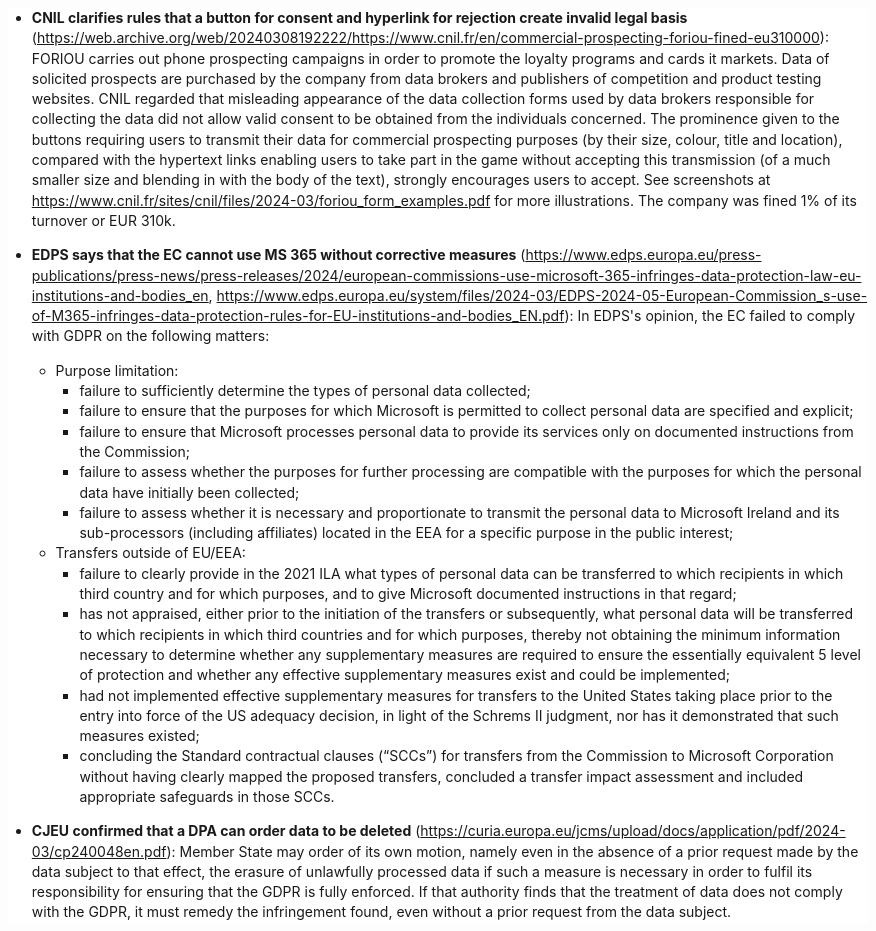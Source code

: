 - **CNIL clarifies rules that a button for consent and hyperlink for rejection create invalid legal basis** (https://web.archive.org/web/20240308192222/https://www.cnil.fr/en/commercial-prospecting-foriou-fined-eu310000): FORIOU carries out phone prospecting campaigns in order to promote the loyalty programs and cards it markets. Data of solicited prospects are purchased by the company from data brokers and publishers of competition and product testing websites. CNIL regarded that misleading appearance of the data collection forms used by data brokers responsible for collecting the data did not allow valid consent to be obtained from the individuals concerned. The prominence given to the buttons requiring users to transmit their data for commercial prospecting purposes (by their size, colour, title and location), compared with the hypertext links enabling users to take part in the game without accepting this transmission (of a much smaller size and blending in with the body of the text), strongly encourages users to accept. See screenshots at https://www.cnil.fr/sites/cnil/files/2024-03/foriou_form_examples.pdf for more illustrations. The company was fined 1% of its turnover or EUR 310k.

- **EDPS says that the EC cannot use MS 365 without corrective measures** (https://www.edps.europa.eu/press-publications/press-news/press-releases/2024/european-commissions-use-microsoft-365-infringes-data-protection-law-eu-institutions-and-bodies_en, https://www.edps.europa.eu/system/files/2024-03/EDPS-2024-05-European-Commission_s-use-of-M365-infringes-data-protection-rules-for-EU-institutions-and-bodies_EN.pdf): In EDPS's opinion, the EC failed to comply with GDPR on the following matters: 
  - Purpose limitation:
    - failure to sufficiently determine the types of personal data collected;
    - failure to ensure that the purposes for which Microsoft is permitted to collect personal data are specified and explicit;
    - failure to ensure that Microsoft processes personal data to provide its services only on documented instructions from the Commission;
    - failure to assess whether the purposes for further processing are compatible with the purposes for which the personal data have initially been collected;
    - failure to assess whether it is necessary and proportionate to transmit the personal data to Microsoft Ireland and its sub-processors (including affiliates) located in the EEA for a specific purpose in the public interest;
  - Transfers outside of EU/EEA:
    - failure to clearly provide in the 2021 ILA what types of personal data can be transferred to which recipients in which third country and for which purposes, and to give Microsoft documented instructions in that regard;
    - has not appraised, either prior to the initiation of the transfers or subsequently, what personal data will be transferred to which recipients in which third countries and for which purposes, thereby not obtaining the minimum information necessary to determine whether any supplementary measures are required to ensure the essentially equivalent 5 level of protection and whether any effective supplementary measures exist and could be implemented;
    - had not implemented effective supplementary measures for transfers to the United States taking place prior to the entry into force of the US adequacy decision, in light of the Schrems II judgment, nor has it demonstrated that such measures existed;
    - concluding the Standard contractual clauses (“SCCs”) for transfers from the Commission to Microsoft Corporation without having clearly mapped the proposed transfers, concluded a transfer impact assessment and included appropriate safeguards in those SCCs.

- **CJEU confirmed that a DPA can order data to be deleted** (https://curia.europa.eu/jcms/upload/docs/application/pdf/2024-03/cp240048en.pdf): Member State may order of its own motion, namely even in the absence of a prior request made by the data subject to that effect, the erasure of unlawfully processed data if such a measure is necessary in order to fulfil its responsibility for ensuring that the GDPR is fully enforced. If that authority finds that the treatment of data does not comply with the GDPR, it must remedy the infringement found, even without a prior request from the data subject.